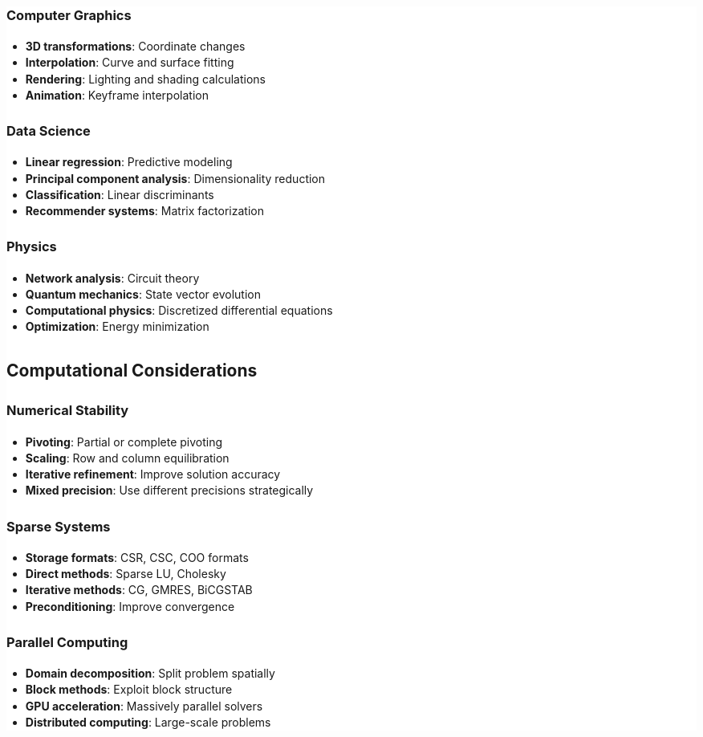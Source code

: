 ### Computer Graphics
- **3D transformations**: Coordinate changes
- **Interpolation**: Curve and surface fitting
- **Rendering**: Lighting and shading calculations
- **Animation**: Keyframe interpolation

### Data Science
- **Linear regression**: Predictive modeling
- **Principal component analysis**: Dimensionality reduction
- **Classification**: Linear discriminants
- **Recommender systems**: Matrix factorization

### Physics
- **Network analysis**: Circuit theory
- **Quantum mechanics**: State vector evolution
- **Computational physics**: Discretized differential equations
- **Optimization**: Energy minimization

## Computational Considerations

### Numerical Stability
- **Pivoting**: Partial or complete pivoting
- **Scaling**: Row and column equilibration
- **Iterative refinement**: Improve solution accuracy
- **Mixed precision**: Use different precisions strategically

### Sparse Systems
- **Storage formats**: CSR, CSC, COO formats
- **Direct methods**: Sparse LU, Cholesky
- **Iterative methods**: CG, GMRES, BiCGSTAB
- **Preconditioning**: Improve convergence

### Parallel Computing
- **Domain decomposition**: Split problem spatially
- **Block methods**: Exploit block structure
- **GPU acceleration**: Massively parallel solvers
- **Distributed computing**: Large-scale problems
